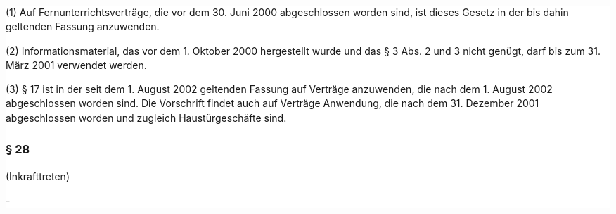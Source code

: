 <div class="jnhtml">

<div>

<div class="jurAbsatz">

(1) Auf Fernunterrichtsverträge, die vor dem 30. Juni 2000 abgeschlossen
worden sind, ist dieses Gesetz in der bis dahin geltenden Fassung
anzuwenden.

</div>

<div class="jurAbsatz">

(2) Informationsmaterial, das vor dem 1. Oktober 2000 hergestellt wurde
und das § 3 Abs. 2 und 3 nicht genügt, darf bis zum 31. März 2001
verwendet werden.

</div>

<div class="jurAbsatz">

(3) § 17 ist in der seit dem 1. August 2002 geltenden Fassung auf
Verträge anzuwenden, die nach dem 1. August 2002 abgeschlossen worden
sind. Die Vorschrift findet auch auf Verträge Anwendung, die nach dem
31. Dezember 2001 abgeschlossen worden und zugleich Haustürgeschäfte
sind.

</div>

</div>

</div>

</div>

<span id="BJNR025250976BJNE003201320.html"></span>

### § 28  
(Inkrafttreten)

<div>

<div class="jnhtml">

<div>

<div class="jurAbsatz">

\-

</div>

</div>

</div>

</div>
